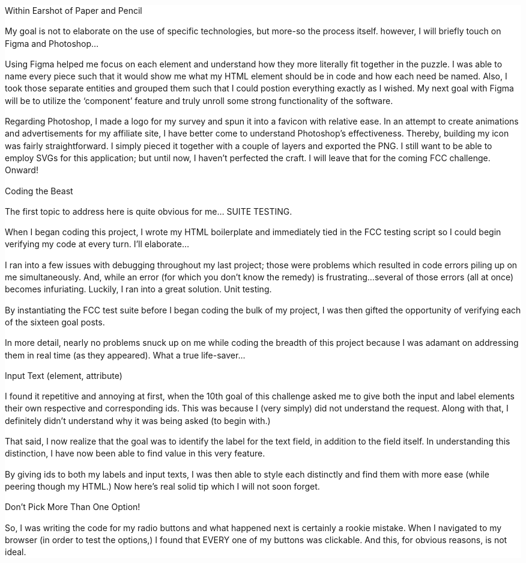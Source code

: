 
Within Earshot of Paper and Pencil

My goal is not to elaborate on the use of specific technologies, but more-so the process itself. however, I will briefly touch on Figma and Photoshop…

Using Figma helped me focus on each element and understand how they more literally fit together in the puzzle. I was able to name every piece such that it would show me what my HTML element should be in code and how each need be named. Also, I took those separate entities and grouped them such that I could postion everything exactly as I wished. My next goal with Figma will be to utilize the ‘component’ feature and truly unroll some strong functionality of the software.

Regarding Photoshop, I made a logo for my survey and spun it into a favicon with relative ease. In an attempt to create animations and advertisements for my affiliate site, I have better come to understand Photoshop’s effectiveness. Thereby, building my icon was fairly straightforward. I simply pieced it together with a couple of layers and exported the PNG. I still want to be able to employ SVGs for this application; but until now, I haven’t perfected the craft. I will leave that for the coming FCC challenge. Onward!


Coding the Beast

The first topic to address here is quite obvious for me… SUITE TESTING.

When I began coding this project, I wrote my HTML boilerplate and immediately tied in the FCC testing script so I could begin verifying my code at every turn. I’ll elaborate…

I ran into a few issues with debugging throughout my last project; those were problems which resulted in code errors piling up on me simultaneously. And, while an error (for which you don’t know the remedy) is frustrating…several of those errors (all at once) becomes infuriating. Luckily, I ran into a great solution. Unit testing.

By instantiating the FCC test suite before I began coding the bulk of my project, I was then gifted the opportunity of verifying each of the sixteen goal posts.

In more detail, nearly no problems snuck up on me while coding the breadth of this project because I was adamant on addressing them in real time (as they appeared). What a true life-saver...


Input Text (element, attribute)

I found it repetitive and annoying at first, when the 10th goal of this challenge asked me to give both the input and label elements their own respective and corresponding ids. This was because I (very simply) did not understand the request. Along with that, I definitely didn’t understand why it was being asked (to begin with.) 

That said, I now realize that the goal was to identify the label for the text field, in addition to the field itself. In understanding this distinction, I have now been able to find value in this very feature.

By giving ids to both my labels and input texts, I was then able to style each distinctly and find them with more ease (while peering though my HTML.) Now here’s real solid tip which I will not soon forget.


Don’t Pick More Than One Option!

So, I was writing the code for my radio buttons and what happened next is certainly a rookie mistake. When I navigated to my browser (in order to test the options,) I found that EVERY one of my buttons was clickable. And this, for obvious reasons, is not ideal.

